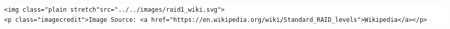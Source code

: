 	<img class="plain stretch"src="../../images/raid1_wiki.svg">
	<p class="imagecredit">Image Source: <a href="https://en.wikipedia.org/wiki/Standard_RAID_levels">Wikipedia</a></p>
</section>
<section>